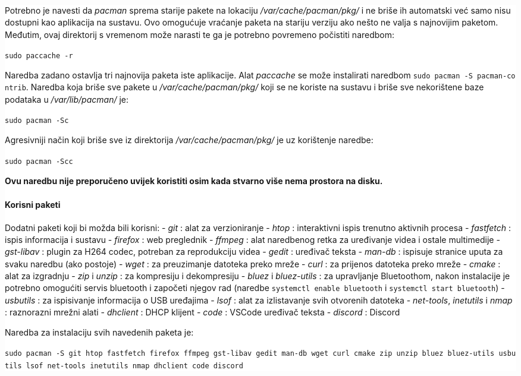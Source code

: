 Potrebno je navesti da *pacman* sprema starije pakete na lokaciju */var/cache/pacman/pkg/* i ne briše ih automatski već samo nisu dostupni kao aplikacija na sustavu. Ovo omogućuje vraćanje paketa na stariju verziju ako nešto ne valja s najnovijim paketom. Međutim, ovaj direktorij s vremenom može narasti te ga je potrebno povremeno počistiti naredbom:

```
sudo paccache -r
```

Naredba zadano ostavlja tri najnovija paketa iste aplikacije. Alat *paccache* se može instalirati naredbom ```sudo pacman -S pacman-contrib```. Naredba koja briše sve pakete u */var/cache/pacman/pkg/* koji se ne koriste na sustavu i briše sve nekorištene baze podataka u */var/lib/pacman/* je:

```
sudo pacman -Sc
```

Agresivniji način koji briše sve iz direktorija */var/cache/pacman/pkg/* je uz korištenje naredbe:

```
sudo pacman -Scc
```

**Ovu naredbu nije preporučeno uvijek koristiti osim kada stvarno više nema prostora na disku.**

#### Korisni paketi

Dodatni paketi koji bi možda bili korisni:
	- *git* : alat za verzioniranje
	- *htop* : interaktivni ispis trenutno aktivnih procesa
	- *fastfetch* : ispis informacija i sustavu
	- *firefox* : web preglednik
	- *ffmpeg* : alat naredbenog retka za uređivanje videa i ostale multimedije
	- *gst-libav* : plugin za H264 codec, potreban za reprodukciju videa
	- *gedit* : uređivač teksta
	- *man-db* : ispisuje stranice uputa za svaku naredbu (ako postoje)
	- *wget* : za preuzimanje datoteka preko mreže
	- *curl* : za prijenos datoteka preko mreže
	- *cmake* : alat za izgradnju
	- *zip* i *unzip* : za kompresiju i dekompresiju
	- *bluez* i *bluez-utils* : za upravljanje Bluetoothom, nakon instalacije je potrebno omogućiti servis bluetooth i započeti njegov rad (naredbe ```systemctl enable bluetooth``` i ```systemctl start bluetooth```)
	- *usbutils* : za ispisivanje informacija o USB uređajima
	- *lsof* : alat za izlistavanje svih otvorenih datoteka
	- *net-tools*, *inetutils* i *nmap* : raznorazni mrežni alati
	- *dhclient* : DHCP klijent
	- *code* : VSCode uređivač teksta
	- *discord* : Discord

Naredba za instalaciju svih navedenih paketa je:

```
sudo pacman -S git htop fastfetch firefox ffmpeg gst-libav gedit man-db wget curl cmake zip unzip bluez bluez-utils usbutils lsof net-tools inetutils nmap dhclient code discord
```
